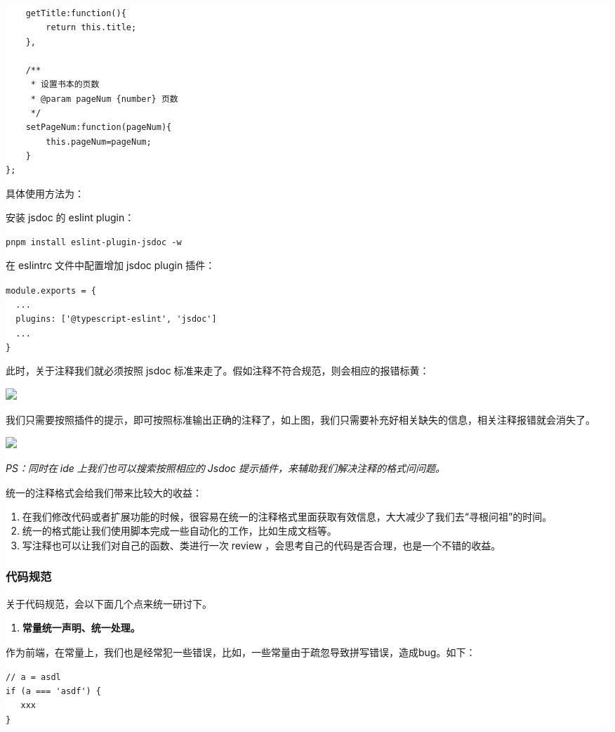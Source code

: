 ```
    getTitle:function(){
        return this.title;
    },

    /**
     * 设置书本的页数
     * @param pageNum {number} 页数
     */
    setPageNum:function(pageNum){
        this.pageNum=pageNum;
    }
}; 
```

具体使用方法为：

安装 jsdoc 的 eslint plugin：

`pnpm install eslint-plugin-jsdoc -w`

在 eslintrc 文件中配置增加 jsdoc plugin 插件：

```
module.exports = {
  ...
  plugins: ['@typescript-eslint', 'jsdoc']
  ...
}
```

此时，关于注释我们就必须按照 jsdoc 标准来走了。假如注释不符合规范，则会相应的报错标黄：

![](https://p3-juejin.byteimg.com/tos-cn-i-k3u1fbpfcp/67044926bcad4176b8185602d4d40360~tplv-k3u1fbpfcp-zoom-1.image)

我们只需要按照插件的提示，即可按照标准输出正确的注释了，如上图，我们只需要补充好相关缺失的信息，相关注释报错就会消失了。

![](https://p3-juejin.byteimg.com/tos-cn-i-k3u1fbpfcp/dd9d7264513d461f9306d3d4abd5cbc2~tplv-k3u1fbpfcp-zoom-1.image)

*PS：同时在 ide 上我们也可以搜索按照相应的 Jsdoc 提示插件，来辅助我们解决注释的格式问问题。*

统一的注释格式会给我们带来比较大的收益：

1.  在我们修改代码或者扩展功能的时候，很容易在统一的注释格式里面获取有效信息，大大减少了我们去“寻根问祖”的时间。
1.  统一的格式能让我们使用脚本完成一些自动化的工作，比如生成文档等。
1.  写注释也可以让我们对自己的函数、类进行一次 review ，会思考自己的代码是否合理，也是一个不错的收益。

### 代码规范

关于代码规范，会以下面几个点来统一研讨下。

1.  **常量统一声明、统一处理。**

作为前端，在常量上，我们也是经常犯一些错误，比如，一些常量由于疏忽导致拼写错误，造成bug。如下：

```
// a = asdl
if (a === 'asdf') {
   xxx
}
```


  [`${classPrefix}__wrapper`]: true,
  [`${classPrefix}--${this.size}`]: true,
  [`${classPrefix}__${this.type}`]: true,